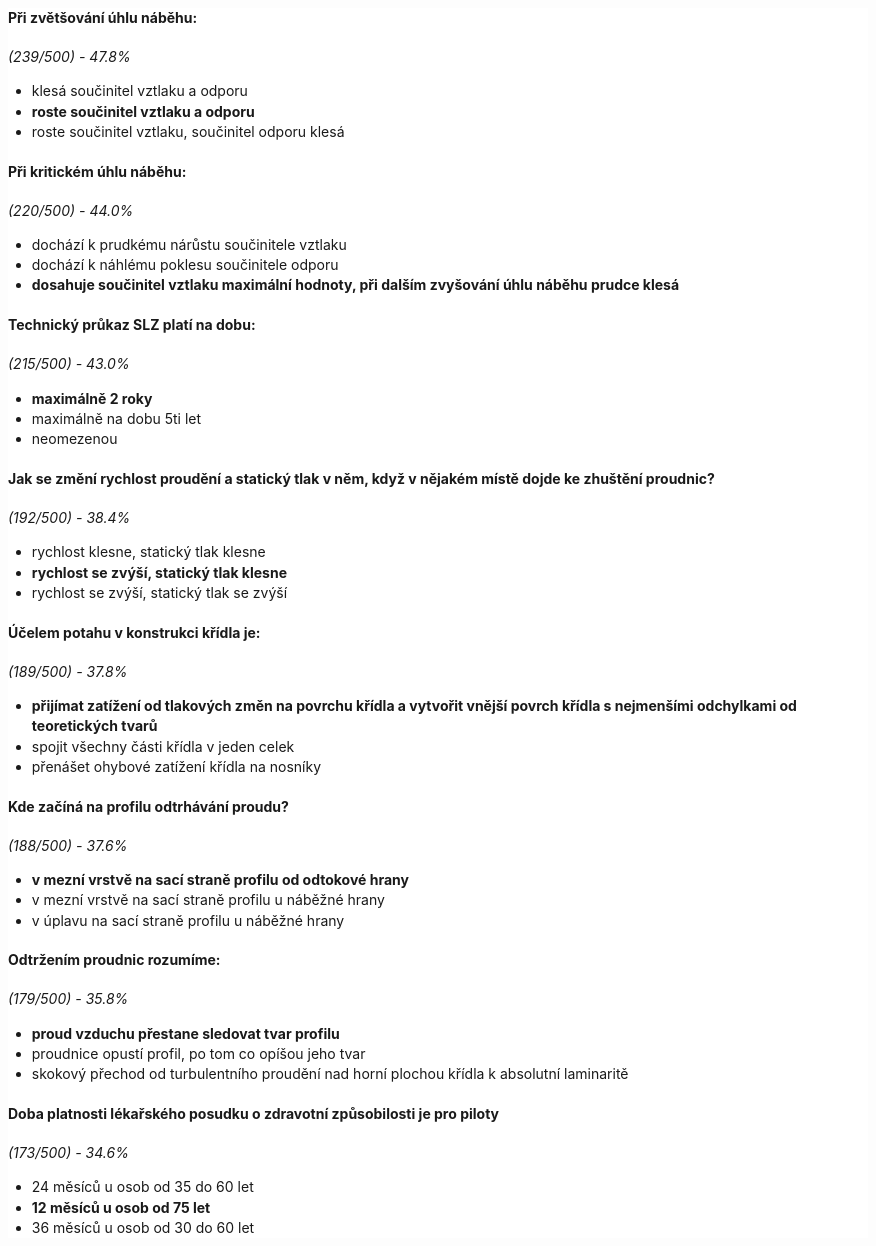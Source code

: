 ####  Při zvětšování úhlu náběhu: 
*(239/500) - 47.8%* 
* klesá součinitel vztlaku a odporu 
* **roste součinitel vztlaku a odporu** 
* roste součinitel vztlaku, součinitel odporu klesá 

####  Při kritickém úhlu náběhu: 
*(220/500) - 44.0%* 
* dochází k prudkému nárůstu součinitele vztlaku 
* dochází k náhlému poklesu součinitele odporu 
* **dosahuje součinitel vztlaku maximální hodnoty, při dalším zvyšování úhlu náběhu prudce klesá** 

####  Technický průkaz SLZ platí na dobu: 
*(215/500) - 43.0%* 
* **maximálně 2 roky** 
* maximálně na dobu 5ti let 
* neomezenou 

####  Jak se změní rychlost proudění a statický tlak v něm, když v nějakém místě dojde ke zhuštění proudnic? 
*(192/500) - 38.4%* 
* rychlost klesne, statický tlak klesne 
* **rychlost se zvýší, statický tlak klesne** 
* rychlost se zvýší, statický tlak se zvýší 

####  Účelem potahu v konstrukci křídla je: 
*(189/500) - 37.8%* 
* **přijímat zatížení od tlakových změn na povrchu křídla a vytvořit vnější povrch křídla s nejmenšími odchylkami od teoretických tvarů** 
* spojit všechny části křídla v jeden celek 
* přenášet ohybové zatížení křídla na nosníky 

####  Kde začíná na profilu odtrhávání proudu? 
*(188/500) - 37.6%* 
* **v mezní vrstvě na sací straně profilu od odtokové hrany** 
* v mezní vrstvě na sací straně profilu u náběžné hrany 
* v úplavu na sací straně profilu u náběžné hrany 

####  Odtržením proudnic rozumíme: 
*(179/500) - 35.8%* 
* **proud vzduchu přestane sledovat tvar profilu** 
* proudnice opustí profil, po tom co opíšou jeho tvar 
* skokový přechod od turbulentního proudění nad horní plochou křídla k absolutní laminaritě 

####  Doba platnosti lékařského posudku o zdravotní způsobilosti je pro piloty  
*(173/500) - 34.6%* 
* 24 měsíců u osob od 35 do 60 let 
* **12 měsíců u osob od 75 let** 
* 36 měsíců u osob od 30 do 60 let 
